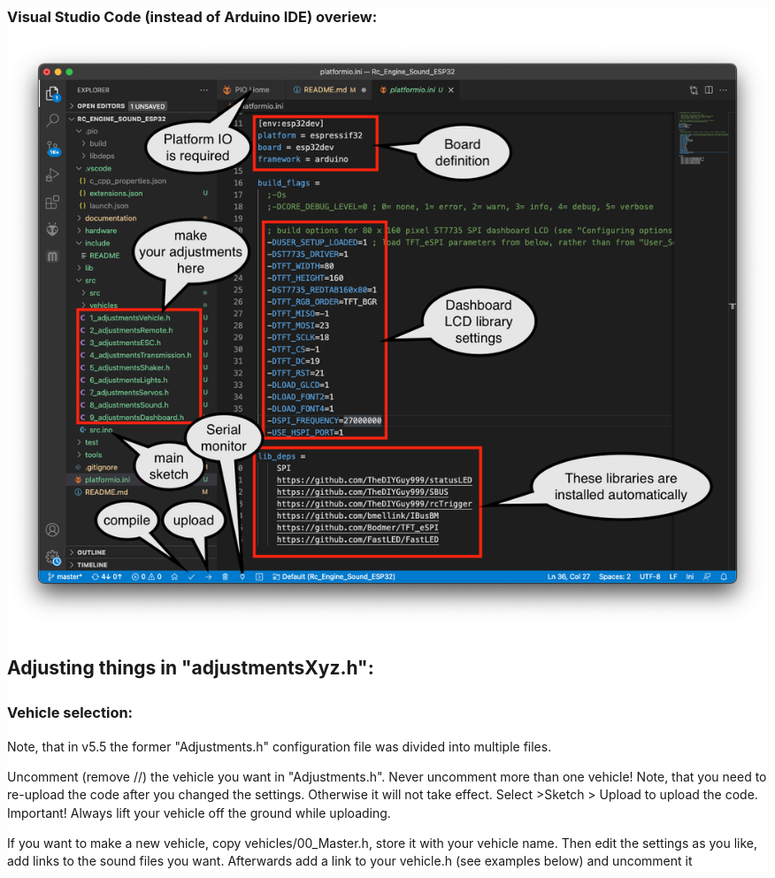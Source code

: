 ### Visual Studio Code (instead of Arduino IDE) overiew:
![](documentation/pictures/VScode.png)

## Adjusting things in "adjustmentsXyz.h":
### Vehicle selection:

Note, that in v5.5 the former "Adjustments.h" configuration file was divided into multiple files.

Uncomment (remove //) the vehicle you want in "Adjustments.h". Never uncomment more than one vehicle!
Note, that you need to re-upload the code after you changed the settings. Otherwise it will not take effect.
Select >Sketch > Upload to upload the code. Important! Always lift your vehicle off the ground while uploading.

If you want to make a new vehicle, copy vehicles/00_Master.h, store it with your vehicle name. Then edit the settings as you like, add links to the sound files you want.
Afterwards add a link to your vehicle.h (see examples below) and uncomment it
